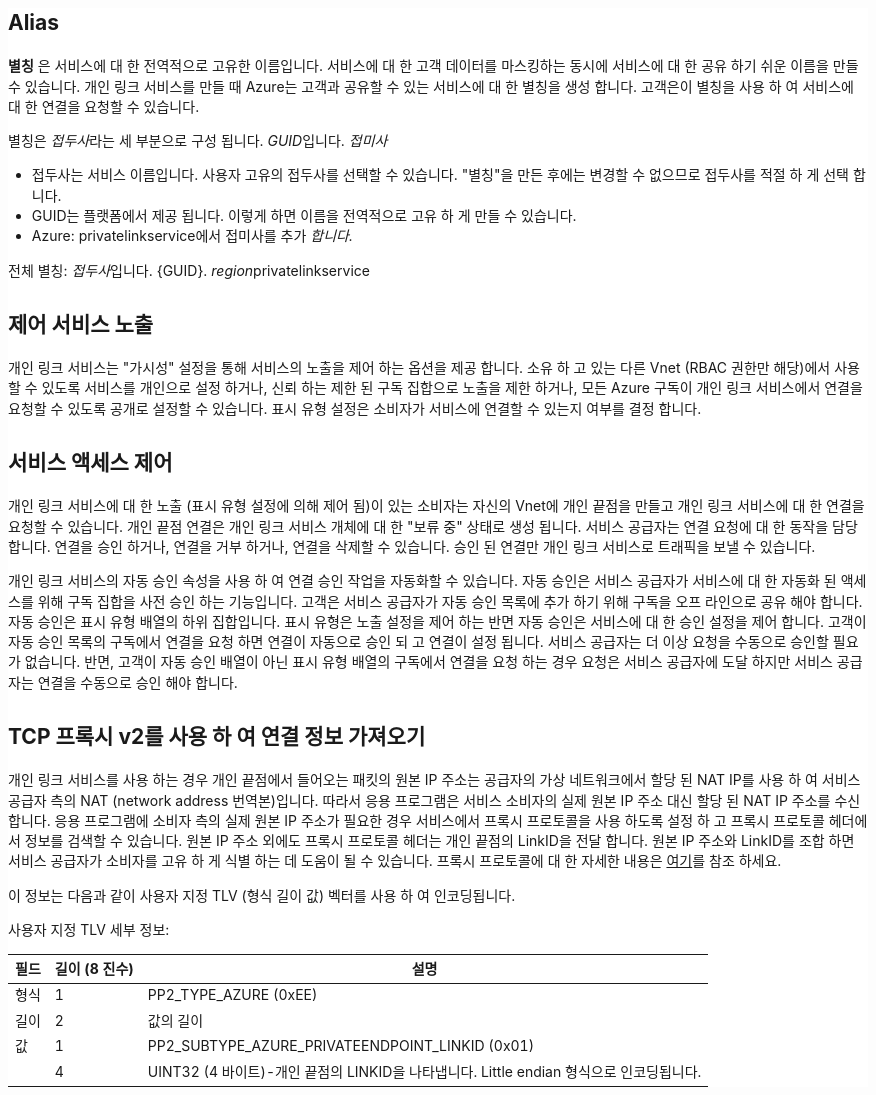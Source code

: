 
## <a name="alias"></a>Alias

**별칭** 은 서비스에 대 한 전역적으로 고유한 이름입니다. 서비스에 대 한 고객 데이터를 마스킹하는 동시에 서비스에 대 한 공유 하기 쉬운 이름을 만들 수 있습니다. 개인 링크 서비스를 만들 때 Azure는 고객과 공유할 수 있는 서비스에 대 한 별칭을 생성 합니다. 고객은이 별칭을 사용 하 여 서비스에 대 한 연결을 요청할 수 있습니다.

별칭은 *접두사*라는 세 부분으로 구성 됩니다. *GUID*입니다. *접미사*

- 접두사는 서비스 이름입니다. 사용자 고유의 접두사를 선택할 수 있습니다. "별칭"을 만든 후에는 변경할 수 없으므로 접두사를 적절 하 게 선택 합니다.  
- GUID는 플랫폼에서 제공 됩니다. 이렇게 하면 이름을 전역적으로 고유 하 게 만들 수 있습니다. 
- Azure: privatelinkservice에서 접미사를 추가 *합니다.* 

전체 별칭: *접두사*입니다. {GUID}. *region*privatelinkservice  

## <a name="control-service-exposure"></a>제어 서비스 노출

개인 링크 서비스는 "가시성" 설정을 통해 서비스의 노출을 제어 하는 옵션을 제공 합니다. 소유 하 고 있는 다른 Vnet (RBAC 권한만 해당)에서 사용할 수 있도록 서비스를 개인으로 설정 하거나, 신뢰 하는 제한 된 구독 집합으로 노출을 제한 하거나, 모든 Azure 구독이 개인 링크 서비스에서 연결을 요청할 수 있도록 공개로 설정할 수 있습니다. 표시 유형 설정은 소비자가 서비스에 연결할 수 있는지 여부를 결정 합니다. 

## <a name="control-service-access"></a>서비스 액세스 제어

개인 링크 서비스에 대 한 노출 (표시 유형 설정에 의해 제어 됨)이 있는 소비자는 자신의 Vnet에 개인 끝점을 만들고 개인 링크 서비스에 대 한 연결을 요청할 수 있습니다. 개인 끝점 연결은 개인 링크 서비스 개체에 대 한 "보류 중" 상태로 생성 됩니다. 서비스 공급자는 연결 요청에 대 한 동작을 담당 합니다. 연결을 승인 하거나, 연결을 거부 하거나, 연결을 삭제할 수 있습니다. 승인 된 연결만 개인 링크 서비스로 트래픽을 보낼 수 있습니다.

개인 링크 서비스의 자동 승인 속성을 사용 하 여 연결 승인 작업을 자동화할 수 있습니다. 자동 승인은 서비스 공급자가 서비스에 대 한 자동화 된 액세스를 위해 구독 집합을 사전 승인 하는 기능입니다. 고객은 서비스 공급자가 자동 승인 목록에 추가 하기 위해 구독을 오프 라인으로 공유 해야 합니다. 자동 승인은 표시 유형 배열의 하위 집합입니다. 표시 유형은 노출 설정을 제어 하는 반면 자동 승인은 서비스에 대 한 승인 설정을 제어 합니다. 고객이 자동 승인 목록의 구독에서 연결을 요청 하면 연결이 자동으로 승인 되 고 연결이 설정 됩니다. 서비스 공급자는 더 이상 요청을 수동으로 승인할 필요가 없습니다. 반면, 고객이 자동 승인 배열이 아닌 표시 유형 배열의 구독에서 연결을 요청 하는 경우 요청은 서비스 공급자에 도달 하지만 서비스 공급자는 연결을 수동으로 승인 해야 합니다.

## <a name="getting-connection-information-using-tcp-proxy-v2"></a>TCP 프록시 v2를 사용 하 여 연결 정보 가져오기

개인 링크 서비스를 사용 하는 경우 개인 끝점에서 들어오는 패킷의 원본 IP 주소는 공급자의 가상 네트워크에서 할당 된 NAT IP를 사용 하 여 서비스 공급자 측의 NAT (network address 번역본)입니다. 따라서 응용 프로그램은 서비스 소비자의 실제 원본 IP 주소 대신 할당 된 NAT IP 주소를 수신 합니다. 응용 프로그램에 소비자 측의 실제 원본 IP 주소가 필요한 경우 서비스에서 프록시 프로토콜을 사용 하도록 설정 하 고 프록시 프로토콜 헤더에서 정보를 검색할 수 있습니다. 원본 IP 주소 외에도 프록시 프로토콜 헤더는 개인 끝점의 LinkID을 전달 합니다. 원본 IP 주소와 LinkID를 조합 하면 서비스 공급자가 소비자를 고유 하 게 식별 하는 데 도움이 될 수 있습니다. 프록시 프로토콜에 대 한 자세한 내용은 [여기](https://www.haproxy.org/download/1.8/doc/proxy-protocol.txt)를 참조 하세요. 

이 정보는 다음과 같이 사용자 지정 TLV (형식 길이 값) 벡터를 사용 하 여 인코딩됩니다.

사용자 지정 TLV 세부 정보:

|필드 |길이 (8 진수)  |설명  |
|---------|---------|----------|
|형식  |1        |PP2_TYPE_AZURE (0xEE)|
|길이  |2      |값의 길이|
|값  |1     |PP2_SUBTYPE_AZURE_PRIVATEENDPOINT_LINKID (0x01)|
|  |4        |UINT32 (4 바이트)-개인 끝점의 LINKID을 나타냅니다. Little endian 형식으로 인코딩됩니다.|
